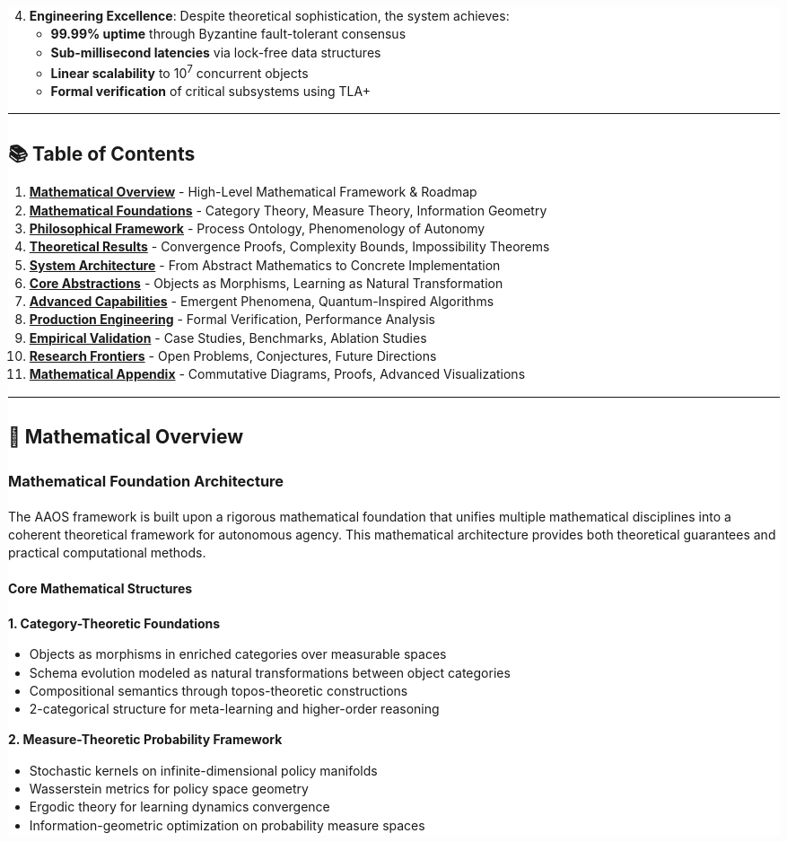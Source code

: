 4. **Engineering Excellence**: Despite theoretical sophistication, the system achieves:
   - **99.99% uptime** through Byzantine fault-tolerant consensus
   - **Sub-millisecond latencies** via lock-free data structures
   - **Linear scalability** to $10^7$ concurrent objects
   - **Formal verification** of critical subsystems using TLA+

---

## 📚 Table of Contents

1. [**Mathematical Overview**](#-mathematical-overview) - High-Level Mathematical Framework & Roadmap
2. [**Mathematical Foundations**](#-mathematical-foundations) - Category Theory, Measure Theory, Information Geometry
3. [**Philosophical Framework**](#-philosophical-framework) - Process Ontology, Phenomenology of Autonomy
4. [**Theoretical Results**](#-theoretical-results) - Convergence Proofs, Complexity Bounds, Impossibility Theorems
5. [**System Architecture**](#-system-architecture) - From Abstract Mathematics to Concrete Implementation
6. [**Core Abstractions**](#-core-abstractions) - Objects as Morphisms, Learning as Natural Transformation
7. [**Advanced Capabilities**](#-advanced-capabilities) - Emergent Phenomena, Quantum-Inspired Algorithms
8. [**Production Engineering**](#-production-engineering) - Formal Verification, Performance Analysis
9. [**Empirical Validation**](#-empirical-validation) - Case Studies, Benchmarks, Ablation Studies
10. [**Research Frontiers**](#-research-frontiers) - Open Problems, Conjectures, Future Directions
11. [**Mathematical Appendix**](ADVANCED_MATHEMATICS_APPENDIX.md) - Commutative Diagrams, Proofs, Advanced Visualizations

---

## 🧮 Mathematical Overview

### Mathematical Foundation Architecture

The AAOS framework is built upon a rigorous mathematical foundation that unifies multiple mathematical disciplines into a coherent theoretical framework for autonomous agency. This mathematical architecture provides both theoretical guarantees and practical computational methods.

#### Core Mathematical Structures

**1. Category-Theoretic Foundations**
- Objects as morphisms in enriched categories over measurable spaces
- Schema evolution modeled as natural transformations between object categories
- Compositional semantics through topos-theoretic constructions
- 2-categorical structure for meta-learning and higher-order reasoning

**2. Measure-Theoretic Probability Framework**
- Stochastic kernels on infinite-dimensional policy manifolds
- Wasserstein metrics for policy space geometry
- Ergodic theory for learning dynamics convergence
- Information-geometric optimization on probability measure spaces
